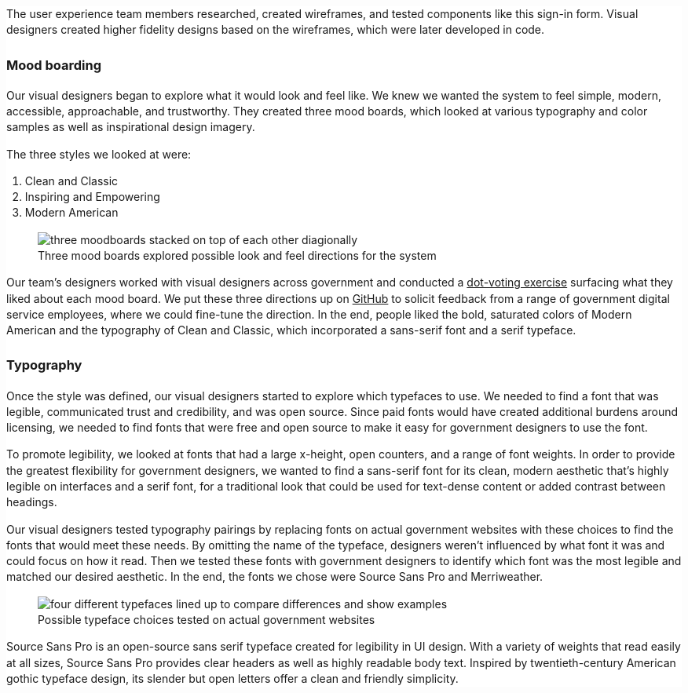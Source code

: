 The user experience team members researched, created wireframes, and tested components like this sign-in form. Visual designers created higher fidelity designs based on the wireframes, which were later developed in code.

### Mood boarding

Our visual designers began to explore what it would look and feel like. We knew we wanted the system to feel simple, modern, accessible, approachable, and trustworthy. They created three mood boards, which looked at various typography and color samples as well as inspirational design imagery.

The three styles we looked at were:
1. Clean and Classic
2. Inspiring and Empowering
3. Modern American

<figure>
	<img src="{{site.baseurl}}/assets/blog/web-design-standards/library/9-moodboard.png" alt="three moodboards stacked on top of each other diagionally"/>
	<figcaption>Three mood boards explored possible look and feel directions for the system</figcaption>
</figure>

Our team’s designers worked with visual designers across government and conducted a [dot-voting exercise](https://methods.18f.gov/discover/feature-dot-voting/) surfacing what they liked about each mood board. We put these three directions up on [GitHub](https://github.com/18F/web-design-standards/issues/80) to solicit feedback from a range of government digital service employees, where we could fine-tune the direction. In the end, people liked the bold, saturated colors of Modern American and the typography of Clean and Classic, which incorporated a sans-serif font and a serif typeface.

### Typography

Once the style was defined, our visual designers started to explore which typefaces to use. We needed to find a font that was legible, communicated trust and credibility, and was open source. Since paid fonts would have created additional burdens around licensing, we needed to find fonts that were free and open source to make it easy for government designers to use the font.

To promote legibility, we looked at fonts that had a large x-height, open counters, and a range of font weights. In order to provide the greatest flexibility for government designers, we wanted to find a sans-serif font for its clean, modern aesthetic that’s highly legible on interfaces and a serif font, for a traditional look that could be used for text-dense content or added contrast between headings.

Our visual designers tested typography pairings by replacing fonts on actual government websites with these choices to find the fonts that would meet these needs. By omitting the name of the typeface, designers weren’t influenced by what font it was and could focus on how it read. Then we tested these fonts with government designers to identify which font was the most legible and matched our desired aesthetic. In the end, the fonts we chose were Source Sans Pro and Merriweather.

<figure>
	<img src="{{site.baseurl}}/assets/blog/web-design-standards/library/10-typefaces.jpg" alt="four different typefaces lined up to compare differences and show examples"/>
	<figcaption>Possible typeface choices tested on actual government websites</figcaption>
</figure>

Source Sans Pro is an open-source sans serif typeface created for legibility in UI design. With a variety of weights that read easily at all sizes, Source Sans Pro provides clear headers as well as highly readable body text. Inspired by twentieth-century American gothic typeface design, its slender but open letters offer a clean and friendly simplicity.
